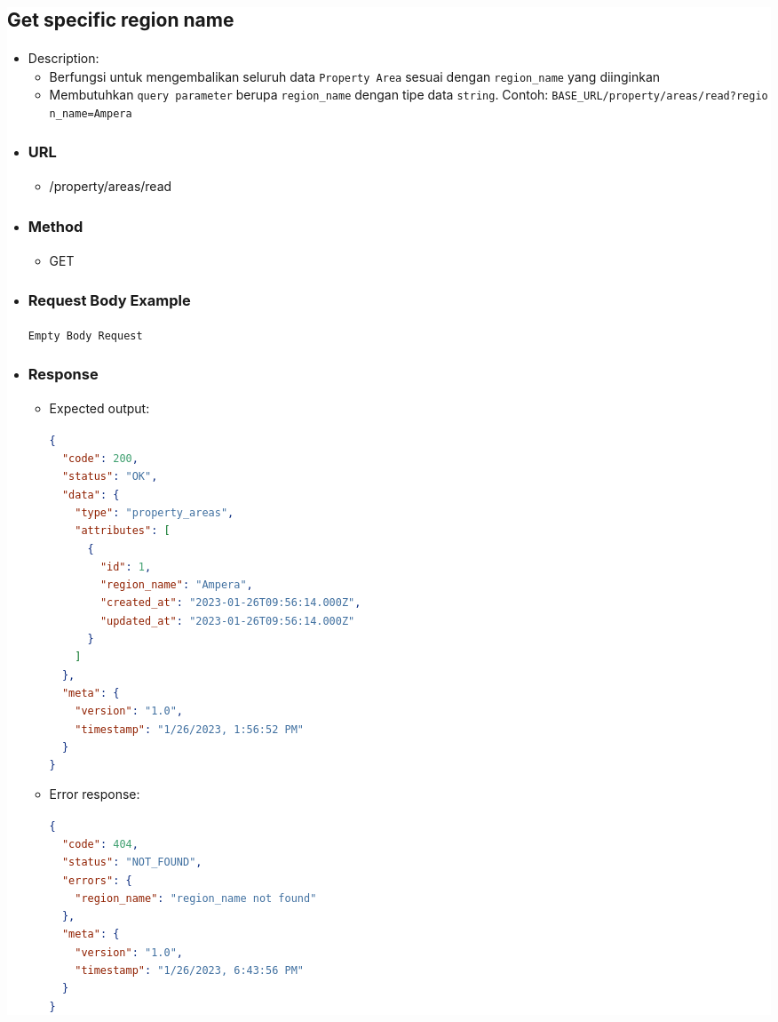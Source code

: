 ## Get specific region name

- Description:
  - Berfungsi untuk mengembalikan seluruh data `Property Area` sesuai dengan
    `region_name` yang diinginkan
  - Membutuhkan `query parameter` berupa `region_name` dengan tipe data
    `string`. Contoh: `BASE_URL/property/areas/read?region_name=Ampera`
- ### URL
  - /property/areas/read
- ### Method
  - GET
- ### Request Body Example
  ```txt
  Empty Body Request
  ```
- ### Response
  - Expected output:
    ```json
    {
      "code": 200,
      "status": "OK",
      "data": {
        "type": "property_areas",
        "attributes": [
          {
            "id": 1,
            "region_name": "Ampera",
            "created_at": "2023-01-26T09:56:14.000Z",
            "updated_at": "2023-01-26T09:56:14.000Z"
          }
        ]
      },
      "meta": {
        "version": "1.0",
        "timestamp": "1/26/2023, 1:56:52 PM"
      }
    }
    ```
  - Error response:
    ```json
    {
      "code": 404,
      "status": "NOT_FOUND",
      "errors": {
        "region_name": "region_name not found"
      },
      "meta": {
        "version": "1.0",
        "timestamp": "1/26/2023, 6:43:56 PM"
      }
    }
    ```
